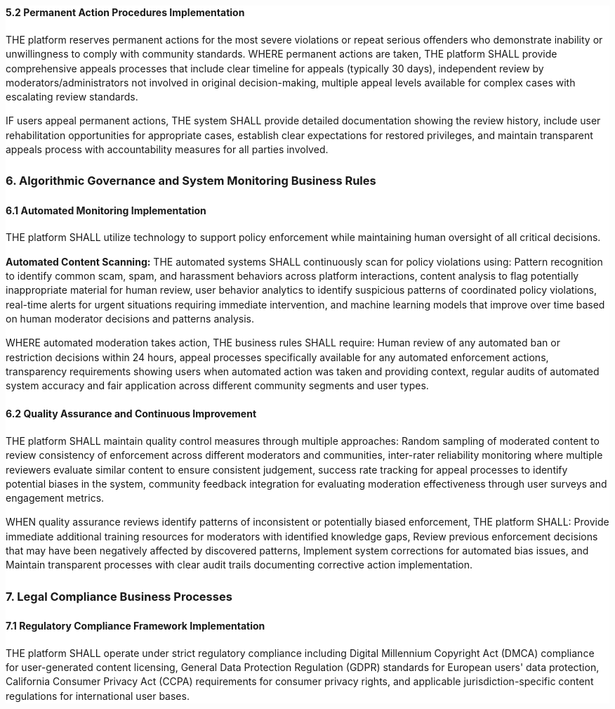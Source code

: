 #### 5.2 Permanent Action Procedures Implementation
THE platform reserves permanent actions for the most severe violations or repeat serious offenders who demonstrate inability or unwillingness to comply with community standards. WHERE permanent actions are taken, THE platform SHALL provide comprehensive appeals processes that include clear timeline for appeals (typically 30 days), independent review by moderators/administrators not involved in original decision-making, multiple appeal levels available for complex cases with escalating review standards.

IF users appeal permanent actions, THE system SHALL provide detailed documentation showing the review history, include user rehabilitation opportunities for appropriate cases, establish clear expectations for restored privileges, and maintain transparent appeals process with accountability measures for all parties involved.

### 6. Algorithmic Governance and System Monitoring Business Rules

#### 6.1 Automated Monitoring Implementation
THE platform SHALL utilize technology to support policy enforcement while maintaining human oversight of all critical decisions.

**Automated Content Scanning:**
THE automated systems SHALL continuously scan for policy violations using: Pattern recognition to identify common scam, spam, and harassment behaviors across platform interactions, content analysis to flag potentially inappropriate material for human review, user behavior analytics to identify suspicious patterns of coordinated policy violations, real-time alerts for urgent situations requiring immediate intervention, and machine learning models that improve over time based on human moderator decisions and patterns analysis.

WHERE automated moderation takes action, THE business rules SHALL require: Human review of any automated ban or restriction decisions within 24 hours, appeal processes specifically available for any automated enforcement actions, transparency requirements showing users when automated action was taken and providing context, regular audits of automated system accuracy and fair application across different community segments and user types.

#### 6.2 Quality Assurance and Continuous Improvement
THE platform SHALL maintain quality control measures through multiple approaches: Random sampling of moderated content to review consistency of enforcement across different moderators and communities, inter-rater reliability monitoring where multiple reviewers evaluate similar content to ensure consistent judgement, success rate tracking for appeal processes to identify potential biases in the system, community feedback integration for evaluating moderation effectiveness through user surveys and engagement metrics.

WHEN quality assurance reviews identify patterns of inconsistent or potentially biased enforcement, THE platform SHALL: Provide immediate additional training resources for moderators with identified knowledge gaps, Review previous enforcement decisions that may have been negatively affected by discovered patterns, Implement system corrections for automated bias issues, and Maintain transparent processes with clear audit trails documenting corrective action implementation.

### 7. Legal Compliance Business Processes

#### 7.1 Regulatory Compliance Framework Implementation
THE platform SHALL operate under strict regulatory compliance including Digital Millennium Copyright Act (DMCA) compliance for user-generated content licensing, General Data Protection Regulation (GDPR) standards for European users' data protection, California Consumer Privacy Act (CCPA) requirements for consumer privacy rights, and applicable jurisdiction-specific content regulations for international user bases.
